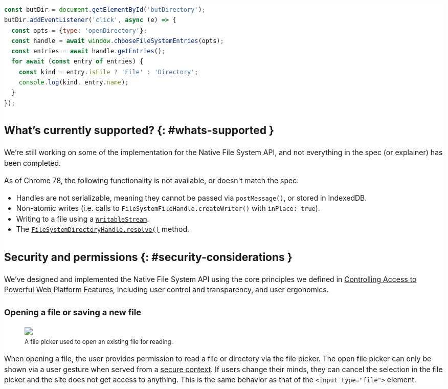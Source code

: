 ```js
const butDir = document.getElementById('butDirectory');
butDir.addEventListener('click', async (e) => {
  const opts = {type: 'openDirectory'};
  const handle = await window.chooseFileSystemEntries(opts);
  const entries = await handle.getEntries();
  for await (const entry of entries) {
    const kind = entry.isFile ? 'File' : 'Directory';
    console.log(kind, entry.name);
  }
});
```

## What’s currently supported? {: #whats-supported }

We’re still working on some of the implementation for the
Native File System API, and not everything in the spec (or explainer)
has been completed.

As of Chrome 78, the following functionality is not available, or
doesn't match the spec:

* Handles are not serializable, meaning they cannot be passed via
  `postMessage()`, or stored in IndexedDB.
* Non-atomic writes (i.e. calls to `FileSystemFileHandle.createWriter()`
  with `inPlace: true`).
* Writing to a file using a [`WritableStream`][writablestream].
* The [`FileSystemDirectoryHandle.resolve()`][fs-dir-handle] method.

## Security and permissions {: #security-considerations }

<style>
  figcaption {font-size: smaller;}
</style>

We’ve designed and implemented the Native File System API using the core
principles we defined in
[Controlling Access to Powerful Web Platform Features][powerful-apis],
including user control and transparency, and user ergonomics.

### Opening a file or saving a new file

<figure class="attempt-right">
  <a href="/web/updates/images/2019/08/fs-open.jpg">
    <img src="/web/updates/images/2019/08/fs-open.jpg">
  </a>
  <figcaption>
    A file picker used to open an existing file for reading.
  </figcaption>
</figure>

When opening a file, the user provides permission to read a file or
directory via the file picker. The open file picker can only be shown via
a user gesture when served from a [secure context][secure-contexts]. If
users change their minds, they can cancel the selection in the file
picker and the site does not get access to anything. This is the same
behavior as that of the `<input type="file">` element.


[spec]: https://wicg.github.io/native-file-system/
[cr-bug]: https://crbug.com/853326
[cr-status]: https://www.chromestatus.com/feature/6284708426022912
[explainer]: https://github.com/WICG/native-file-system/blob/master/EXPLAINER.md
[spec-security]: https://wicg.github.io/native-file-system/#privacy-considerations
[new-bug]: https://bugs.chromium.org/p/chromium/issues/entry?components=Blink%3EStorage%3EFileSystem
[nfs-cr-sec-model]: https://docs.google.com/document/d/1NJFd-EWdUlQ7wVzjqcgXewqC5nzv_qII4OvlDtK6SE8/edit
[wicg-discourse]: https://discourse.wicg.io/t/writable-file-api/1433
[file-api-spec]: https://w3c.github.io/FileAPI/
[blob-methods]: https://developer.mozilla.org/en-US/docs/Web/API/Blob
[choose-fs-entries]: https://wicg.github.io/native-file-system/#api-choosefilesystementries
[fs-writer]: https://wicg.github.io/native-file-system/#filesystemwriter
[blob]: https://developer.mozilla.org/en-US/docs/Web/API/Blob
[buffersource]: https://developer.mozilla.org/en-US/docs/Web/API/BufferSource
[fs-file-handle]: https://wicg.github.io/native-file-system/#api-filesystemfilehandle
[fs-dir-handle]: https://wicg.github.io/native-file-system/#api-filesystemdirectoryhandle
[powerful-apis]: https://chromium.googlesource.com/chromium/src/+/lkgr/docs/security/permissions-for-powerful-web-platform-features.md
[ot-guide]: https://github.com/GoogleChrome/OriginTrials/blob/gh-pages/developer-guide.md
[spec-issues]: https://github.com/wicg/native-file-system/issues/
[api-surface]: https://docs.google.com/document/d/11rcS0FdwM8w-s2esacEQxFfp3g2AAI9uD7drH8ARKPA/edit#
[secure-contexts]: https://w3c.github.io/webappsec-secure-contexts/
[writablestream]: https://streams.spec.whatwg.org/#ws-class
[text-editor]: https://googlechromelabs.github.io/text-editor/
[text-editor-source]: https://github.com/GoogleChromeLabs/text-editor/
[text-editor-fs-helper]: https://github.com/GoogleChromeLabs/text-editor/blob/master/src/inline-scripts/fs-helpers.js
[text-editor-app-js]: https://github.com/GoogleChromeLabs/text-editor/blob/master/src/inline-scripts/app.js
[download-file]: /web/updates/2011/08/Downloading-resources-in-HTML5-a-download
[cr-dev-twitter]: https://twitter.com/chromiumdev
